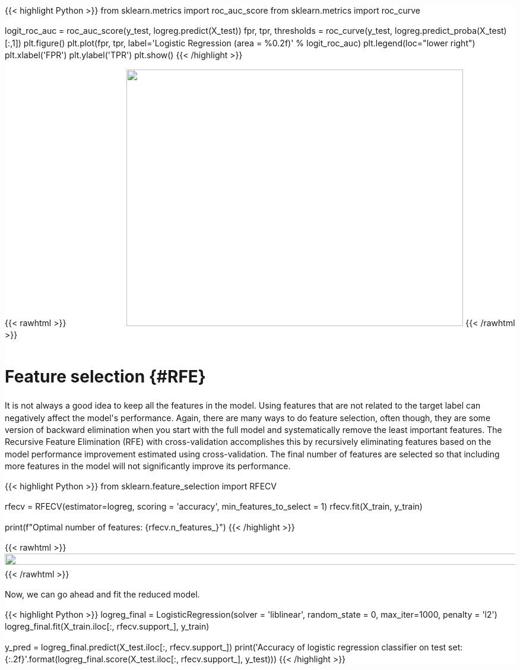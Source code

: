 {{< highlight Python >}}
from sklearn.metrics import roc_auc_score
from sklearn.metrics import roc_curve

logit_roc_auc = roc_auc_score(y_test, logreg.predict(X_test))
fpr, tpr, thresholds = roc_curve(y_test, logreg.predict_proba(X_test)[:,1])
plt.figure()
plt.plot(fpr, tpr, label='Logistic Regression (area = %0.2f)' % logit_roc_auc)
plt.legend(loc="lower right")
plt.xlabel('FPR')
plt.ylabel('TPR')
plt.show()
{{< /highlight >}}

{{< rawhtml >}}
<img style="float: Center; margin-left: 7em;"  src="/images/Logistic_python/ROC_full.png" width="567" height="432">
{{< /rawhtml >}}

# Feature selection {#RFE}

It is not always a good idea to keep all the features in the model. Using features that are not related to the target label can negatively affect the model's performance. Again, there are many ways to do feature selection, often though, they are some version of backward elimination when you start with the full model and systematically remove the least important features. The Recursive Feature Elimination (RFE) with cross-validation accomplishes this by recursively eliminating features based on the model performance improvement estimated using cross-validation. The final number of features are selected so that including more features in the model will not significantly improve its performance.

{{< highlight Python >}}
from sklearn.feature_selection import RFECV

rfecv = RFECV(estimator=logreg, scoring = 'accuracy', min_features_to_select = 1)
rfecv.fit(X_train, y_train)

print(f"Optimal number of features: {rfecv.n_features_}")
{{< /highlight >}}

{{< rawhtml >}}
<img style="float: Center;"  src="/images/Logistic_python/RFECV.png" width="954" height="19">
{{< /rawhtml >}}

Now, we can go ahead and fit the reduced model.

{{< highlight Python >}}
logreg_final = LogisticRegression(solver = 'liblinear', random_state = 0, max_iter=1000, penalty = 'l2')
logreg_final.fit(X_train.iloc[:, rfecv.support_], y_train)

y_pred = logreg_final.predict(X_test.iloc[:, rfecv.support_])
print('Accuracy of logistic regression classifier on test set: {:.2f}'.format(logreg_final.score(X_test.iloc[:, rfecv.support_], y_test)))
{{< /highlight >}}
